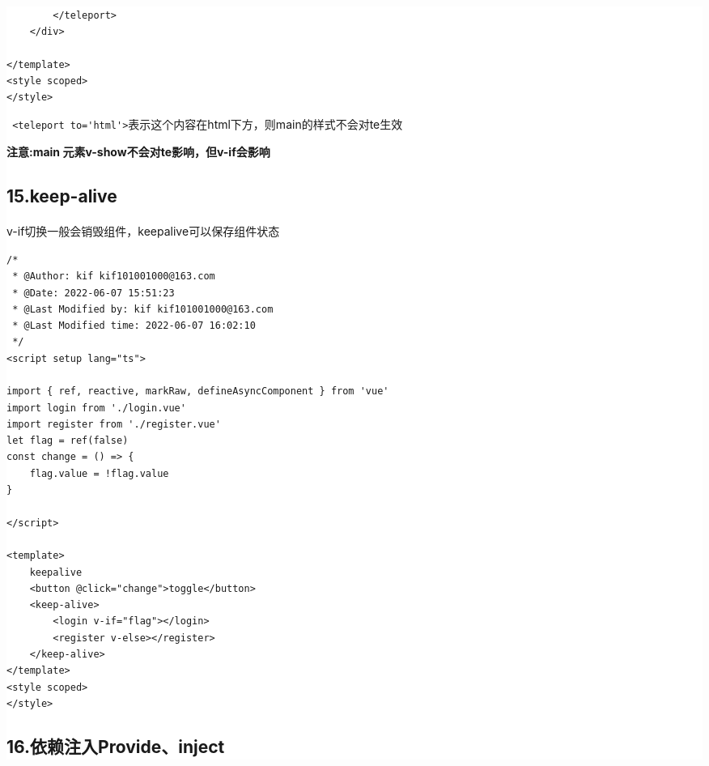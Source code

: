 ```vue
        </teleport>
    </div>

</template>
<style scoped>
</style>
```

` <teleport to='html'>`表示这个内容在html下方，则main的样式不会对te生效

**注意:main 元素v-show不会对te影响，但v-if会影响**



## 15.keep-alive



v-if切换一般会销毁组件，keepalive可以保存组件状态

```vue
/*
 * @Author: kif kif101001000@163.com 
 * @Date: 2022-06-07 15:51:23 
 * @Last Modified by: kif kif101001000@163.com 
 * @Last Modified time: 2022-06-07 16:02:10
 */
<script setup lang="ts">

import { ref, reactive, markRaw, defineAsyncComponent } from 'vue'
import login from './login.vue'
import register from './register.vue'
let flag = ref(false)
const change = () => {
    flag.value = !flag.value
}

</script>

<template>
    keepalive
    <button @click="change">toggle</button>
    <keep-alive>
        <login v-if="flag"></login>
        <register v-else></register>
    </keep-alive>
</template>
<style scoped>
</style>
```



## 16.依赖注入Provide、inject
